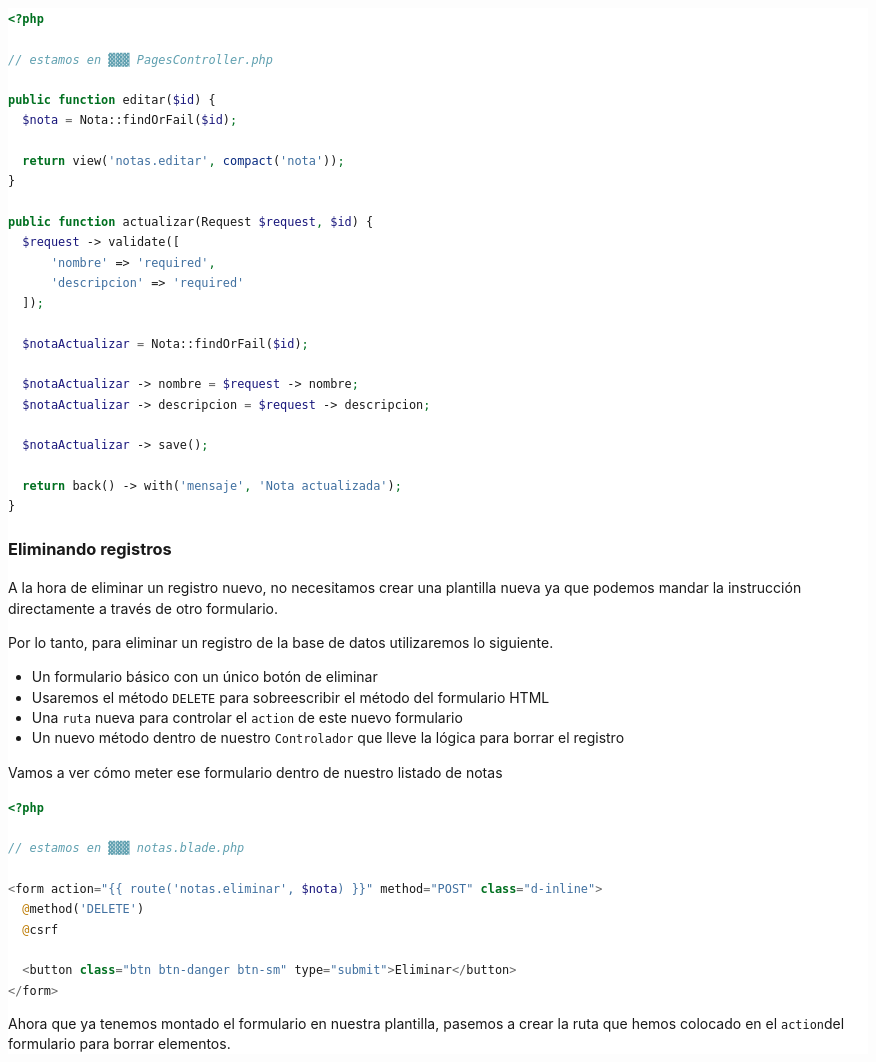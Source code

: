 ```php
<?php

// estamos en ▓▓▓ PagesController.php

public function editar($id) {
  $nota = Nota::findOrFail($id);

  return view('notas.editar', compact('nota'));
}

public function actualizar(Request $request, $id) {
  $request -> validate([
      'nombre' => 'required',
      'descripcion' => 'required'
  ]);

  $notaActualizar = Nota::findOrFail($id);

  $notaActualizar -> nombre = $request -> nombre;
  $notaActualizar -> descripcion = $request -> descripcion;

  $notaActualizar -> save();

  return back() -> with('mensaje', 'Nota actualizada');
}
```

### Eliminando registros

A la hora de eliminar un registro nuevo, no necesitamos crear una plantilla nueva ya que podemos mandar la instrucción directamente a través de otro formulario.

Por lo tanto, para eliminar un registro de la base de datos utilizaremos lo siguiente.

  - Un formulario básico con un único botón de eliminar
  - Usaremos el método `DELETE` para sobreescribir el método del formulario HTML
  - Una `ruta` nueva para controlar el `action` de este nuevo formulario
  - Un nuevo método dentro de nuestro `Controlador` que lleve la lógica para borrar el registro

Vamos a ver cómo meter ese formulario dentro de nuestro listado de notas

```php
<?php

// estamos en ▓▓▓ notas.blade.php

<form action="{{ route('notas.eliminar', $nota) }}" method="POST" class="d-inline">
  @method('DELETE')
  @csrf

  <button class="btn btn-danger btn-sm" type="submit">Eliminar</button>
</form>
```
Ahora que ya tenemos montado el formulario en nuestra plantilla, pasemos a crear la ruta que hemos colocado en el `action`del formulario para borrar elementos.
